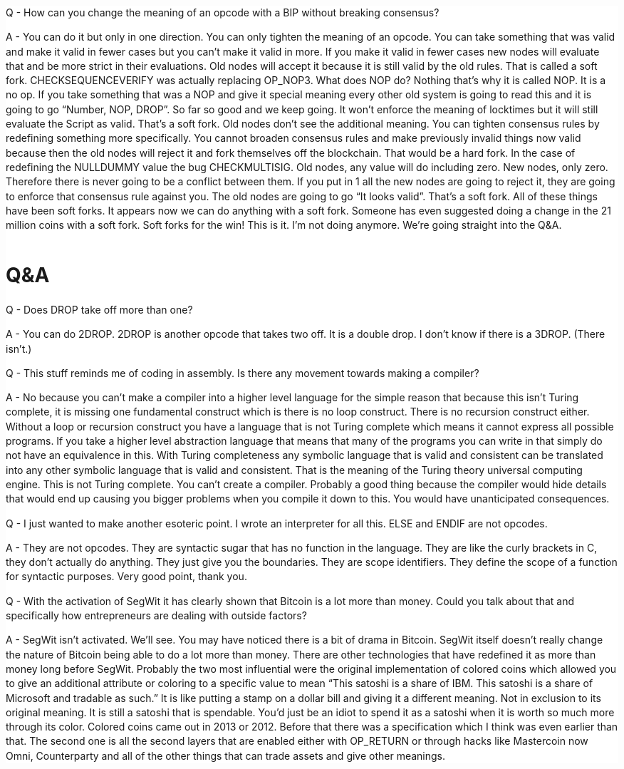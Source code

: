 Q - How can you change the meaning of an opcode with a BIP without breaking consensus?

A - You can do it but only in one direction. You can only tighten the meaning of an opcode. You can take something that was valid and make it valid in fewer cases but you can’t make it valid in more. If you make it valid in fewer cases new nodes will evaluate that and be more strict in their evaluations. Old nodes will accept it because it is still valid by the old rules. That is called a soft fork. CHECKSEQUENCEVERIFY was actually replacing OP_NOP3. What does NOP do? Nothing that’s why it is called NOP. It is a no op. If you take something that was a NOP and give it special meaning every other old system is going to read this and it is going to go “Number, NOP, DROP”. So far so good and we keep going. It won’t enforce the meaning of locktimes but it will still evaluate the Script as valid. That’s a soft fork. Old nodes don’t see the additional meaning. You can tighten consensus rules by redefining something more specifically. You cannot broaden consensus rules and make previously invalid things now valid because then the old nodes will reject it and fork themselves off the blockchain. That would be a hard fork. In the case of redefining the NULLDUMMY value the bug CHECKMULTISIG. Old nodes, any value will do including zero. New nodes, only zero. Therefore there is never going to be a conflict between them. If you put in 1 all the new nodes are going to reject it, they are going to enforce that consensus rule against you. The old nodes are going to go “It looks valid”. That’s a soft fork. All of these things have been soft forks. It appears now we can do anything with a soft fork. Someone has even suggested doing a change in the 21 million coins with a soft fork. Soft forks for the win! This is it. I’m not doing anymore. We’re going straight into the Q&A.

# Q&A

Q - Does DROP take off more than one?

A - You can do 2DROP. 2DROP is another opcode that takes two off. It is a double drop. I don’t know if there is a 3DROP. (There isn’t.) 

Q - This stuff reminds me of coding in assembly. Is there any movement towards making a compiler?

A - No because you can’t make a compiler into a higher level language for the simple reason that because this isn’t Turing complete, it is missing one fundamental construct which is there is no loop construct. There is no recursion construct either. Without a loop or recursion construct you have a language that is not Turing complete which means it cannot express all possible programs. If you take a higher level abstraction language that means that many of the programs you can write in that simply do not have an equivalence in this. With Turing completeness any symbolic language that is valid and consistent can be translated into any other symbolic language that is valid and consistent. That is the meaning of the Turing theory universal computing engine. This is not Turing complete. You can’t create a compiler. Probably a good thing because the compiler would hide details that would end up causing you bigger problems when you compile it down to this. You would have unanticipated consequences.

Q - I just wanted to make another esoteric point. I wrote an interpreter for all this. ELSE and ENDIF are not opcodes.

A - They are not opcodes. They are syntactic sugar that has no function in the language. They are like the curly brackets in C, they don’t actually do anything. They just give you the boundaries. They are scope identifiers. They define the scope of a function for syntactic purposes. Very good point, thank you.

Q - With the activation of SegWit it has clearly shown that Bitcoin is a lot more than money. Could you talk about that and specifically how entrepreneurs are dealing with outside factors?

A - SegWit isn’t activated. We’ll see. You may have noticed there is a bit of drama in Bitcoin. SegWit itself doesn’t really change the nature of Bitcoin being able to do a lot more than money. There are other technologies that have redefined it as more than money long before SegWit. Probably the two most influential were the original implementation of colored coins which allowed you to give an additional attribute or coloring to a specific value to mean “This satoshi is a share of IBM. This satoshi is a share of Microsoft and tradable as such.” It is like putting a stamp on a dollar bill and giving it a different meaning. Not in exclusion to its original meaning. It is still a satoshi that is spendable. You’d just be an idiot to spend it as a satoshi when it is worth so much more through its color. Colored coins came out in 2013 or 2012. Before that there was a specification which I think was even earlier than that. The second one is all the second layers that are enabled either with OP_RETURN or through hacks like Mastercoin now Omni, Counterparty and all of the other things that can trade assets and give other meanings.

